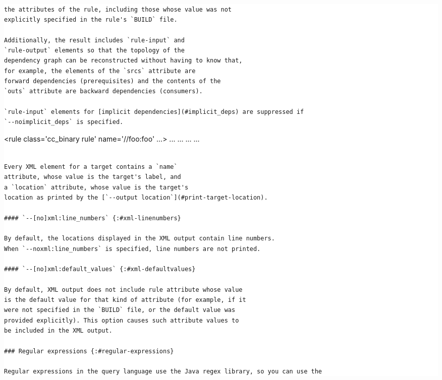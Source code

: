 ```
the attributes of the rule, including those whose value was not
explicitly specified in the rule's `BUILD` file.

Additionally, the result includes `rule-input` and
`rule-output` elements so that the topology of the
dependency graph can be reconstructed without having to know that,
for example, the elements of the `srcs` attribute are
forward dependencies (prerequisites) and the contents of the
`outs` attribute are backward dependencies (consumers).

`rule-input` elements for [implicit dependencies](#implicit_deps) are suppressed if
`--noimplicit_deps` is specified.

```
  <rule class='cc_binary rule' name='//foo:foo' ...>
    <list name='srcs'>
      <label value='//foo:foo_main.cc'/>
      <label value='//foo:bar.cc'/>
      ...
    </list>
    <list name='deps'>
      <label value='//common:common'/>
      <label value='//collections:collections'/>
      ...
    </list>
    <list name='data'>
      ...
    </list>
    <int name='linkstatic' value='0'/>
    <int name='linkshared' value='0'/>
    <list name='licenses'/>
    <list name='distribs'>
      <distribution value="INTERNAL" />
    </list>
    <rule-input name="//common:common" />
    <rule-input name="//collections:collections" />
    <rule-input name="//foo:foo_main.cc" />
    <rule-input name="//foo:bar.cc" />
    ...
  </rule>
```

Every XML element for a target contains a `name`
attribute, whose value is the target's label, and
a `location` attribute, whose value is the target's
location as printed by the [`--output location`](#print-target-location).

#### `--[no]xml:line_numbers` {:#xml-linenumbers}

By default, the locations displayed in the XML output contain line numbers.
When `--noxml:line_numbers` is specified, line numbers are not printed.

#### `--[no]xml:default_values` {:#xml-defaultvalues}

By default, XML output does not include rule attribute whose value
is the default value for that kind of attribute (for example, if it
were not specified in the `BUILD` file, or the default value was
provided explicitly). This option causes such attribute values to
be included in the XML output.

### Regular expressions {:#regular-expressions}

Regular expressions in the query language use the Java regex library, so you can use the
```